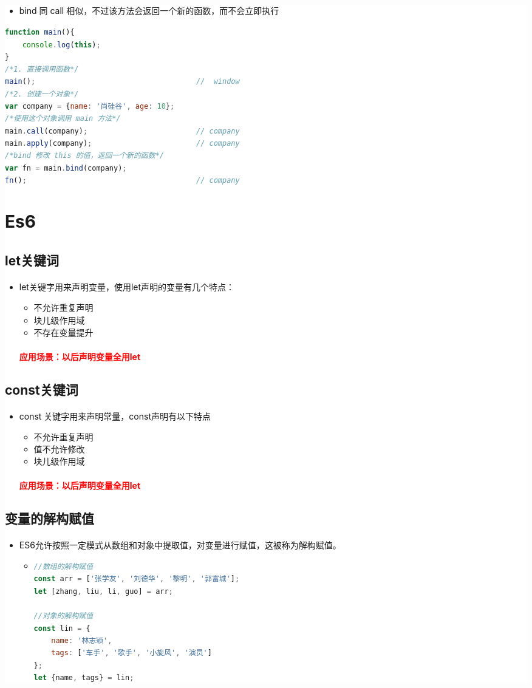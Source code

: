* bind 同 call 相似，不过该方法会返回一个新的函数，而不会立即执行

```js
function main(){
    console.log(this);
}
/*1. 直接调用函数*/
main();										//  window
/*2. 创建一个对象*/
var company = {name: '尚硅谷', age: 10};
/*使用这个对象调用 main 方法*/
main.call(company);							// company
main.apply(company);						// company
/*bind 修改 this 的值，返回一个新的函数*/
var fn = main.bind(company);
fn();										// company
```

# Es6

## let关键词

* let关键字用来声明变量，使用let声明的变量有几个特点：

  * 不允许重复声明
  * 块儿级作用域
  * 不存在变量提升

  <h4 style='color:red'>应用场景：以后声明变量全用let</h4>

## const关键词

* const 关键字用来声明常量，const声明有以下特点

  * 不允许重复声明
  * 值不允许修改
  * 块儿级作用域

  <h4 style='color:red'>应用场景：以后声明变量全用let</h4>

## 变量的解构赋值

* ES6允许按照一定模式从数组和对象中提取值，对变量进行赋值，这被称为解构赋值。

  * ```js
    //数组的解构赋值
    const arr = ['张学友', '刘德华', '黎明', '郭富城'];
    let [zhang, liu, li, guo] = arr;
    
    //对象的解构赋值
    const lin = {
        name: '林志颖',
        tags: ['车手', '歌手', '小旋风', '演员']
    };
    let {name, tags} = lin;
    
